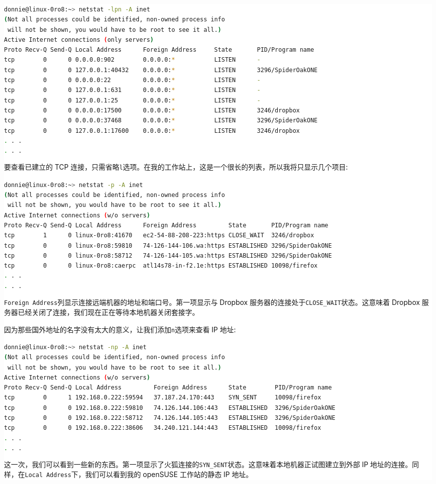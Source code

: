 ```sh
donnie@linux-0ro8:~> netstat -lpn -A inet
(Not all processes could be identified, non-owned process info
 will not be shown, you would have to be root to see it all.)
Active Internet connections (only servers)
Proto Recv-Q Send-Q Local Address      Foreign Address     State       PID/Program name
tcp        0      0 0.0.0.0:902        0.0.0.0:*           LISTEN      -
tcp        0      0 127.0.0.1:40432    0.0.0.0:*           LISTEN      3296/SpiderOakONE
tcp        0      0 0.0.0.0:22         0.0.0.0:*           LISTEN      -
tcp        0      0 127.0.0.1:631      0.0.0.0:*           LISTEN      -
tcp        0      0 127.0.0.1:25       0.0.0.0:*           LISTEN      -
tcp        0      0 0.0.0.0:17500      0.0.0.0:*           LISTEN      3246/dropbox
tcp        0      0 0.0.0.0:37468      0.0.0.0:*           LISTEN      3296/SpiderOakONE
tcp        0      0 127.0.0.1:17600    0.0.0.0:*           LISTEN      3246/dropbox
. . .
. . . 
```

要查看已建立的 TCP 连接，只需省略`l`选项。在我的工作站上，这是一个很长的列表，所以我将只显示几个项目:

```sh
donnie@linux-0ro8:~> netstat -p -A inet
(Not all processes could be identified, non-owned process info
 will not be shown, you would have to be root to see it all.)
Active Internet connections (w/o servers)
Proto Recv-Q Send-Q Local Address      Foreign Address         State       PID/Program name
tcp        1      0 linux-0ro8:41670   ec2-54-88-208-223:https CLOSE_WAIT  3246/dropbox
tcp        0      0 linux-0ro8:59810   74-126-144-106.wa:https ESTABLISHED 3296/SpiderOakONE
tcp        0      0 linux-0ro8:58712   74-126-144-105.wa:https ESTABLISHED 3296/SpiderOakONE
tcp        0      0 linux-0ro8:caerpc  atl14s78-in-f2.1e:https ESTABLISHED 10098/firefox
. . .
. . .
```

`Foreign Address`列显示连接远端机器的地址和端口号。第一项显示与 Dropbox 服务器的连接处于`CLOSE_WAIT`状态。这意味着 Dropbox 服务器已经关闭了连接，我们现在正在等待本地机器关闭套接字。

因为那些国外地址的名字没有太大的意义，让我们添加`n`选项来查看 IP 地址:

```sh
donnie@linux-0ro8:~> netstat -np -A inet
(Not all processes could be identified, non-owned process info
 will not be shown, you would have to be root to see it all.)
Active Internet connections (w/o servers)
Proto Recv-Q Send-Q Local Address         Foreign Address      State        PID/Program name
tcp        0      1 192.168.0.222:59594   37.187.24.170:443    SYN_SENT     10098/firefox
tcp        0      0 192.168.0.222:59810   74.126.144.106:443   ESTABLISHED  3296/SpiderOakONE
tcp        0      0 192.168.0.222:58712   74.126.144.105:443   ESTABLISHED  3296/SpiderOakONE
tcp        0      0 192.168.0.222:38606   34.240.121.144:443   ESTABLISHED  10098/firefox
. . .
. . .
```

这一次，我们可以看到一些新的东西。第一项显示了火狐连接的`SYN_SENT`状态。这意味着本地机器正试图建立到外部 IP 地址的连接。同样，在`Local Address`下，我们可以看到我的 openSUSE 工作站的静态 IP 地址。
